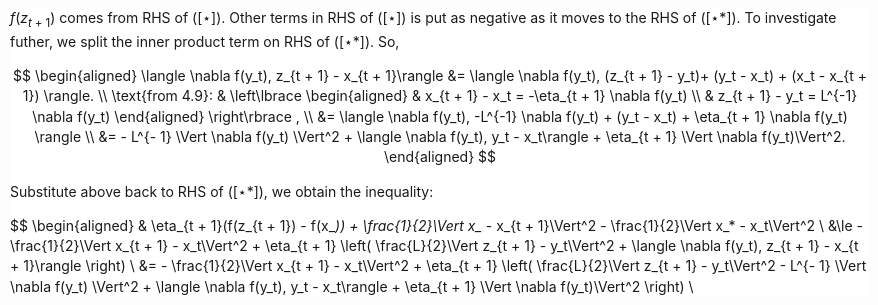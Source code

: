 $f(z_{t + 1})$ comes from RHS of ([$\star$]). 
Other terms in RHS of ([$\star$]) is put as negative as it moves to the RHS of ([$\star*$]). 
To investigate futher, we split the inner product term on RHS of $([\star*])$. 
So, 

$$
\begin{aligned}
    \langle \nabla f(y_t), z_{t + 1} - x_{t + 1}\rangle 
    &= 
    \langle 
    \nabla f(y_t), (z_{t + 1} - y_t)+ (y_t - x_t)
    + (x_t - x_{t + 1})
    \rangle. 
    \\
    \text{from 4.9}: &
    \left\lbrace
    \begin{aligned}
        & 
        x_{t + 1} - x_t = -\eta_{t + 1} \nabla f(y_t)  
        \\
        &
        z_{t + 1} - y_t = L^{-1} \nabla f(y_t) 
    \end{aligned}
    \right\rbrace , 
    \\
    &= 
    \langle \nabla f(y_t), 
    -L^{-1} \nabla f(y_t) + (y_t - x_t) + \eta_{t + 1} \nabla f(y_t) 
    \rangle
    \\
    &= 
    - L^{- 1} \Vert \nabla f(y_t) \Vert^2 + 
    \langle \nabla f(y_t), y_t - x_t\rangle + 
    \eta_{t + 1} \Vert \nabla f(y_t)\Vert^2. 
\end{aligned}
$$

Substitute above back to RHS of $([\star*])$, we obtain the inequality: 

$$
\begin{aligned}
    & 
    \eta_{t + 1}(f(z_{t + 1}) - f(x_*)) 
    + \frac{1}{2}\Vert x_* - x_{t + 1}\Vert^2
    - \frac{1}{2}\Vert x_* - x_t\Vert^2
    \\
    &\le 
    - \frac{1}{2}\Vert x_{t + 1} - x_t\Vert^2 + 
    \eta_{t + 1}
    \left(
        \frac{L}{2}\Vert z_{t + 1} - y_t\Vert^2
        + 
        \langle \nabla f(y_t), z_{t + 1} - x_{t + 1}\rangle
    \right)
    \\
    &= 
    - \frac{1}{2}\Vert x_{t + 1} - x_t\Vert^2 + 
    \eta_{t + 1}
    \left(
        \frac{L}{2}\Vert z_{t + 1} - y_t\Vert^2 
        - L^{- 1} \Vert \nabla f(y_t) \Vert^2 + 
    \langle \nabla f(y_t), y_t - x_t\rangle + 
    \eta_{t + 1} \Vert \nabla f(y_t)\Vert^2
    \right)
    \\